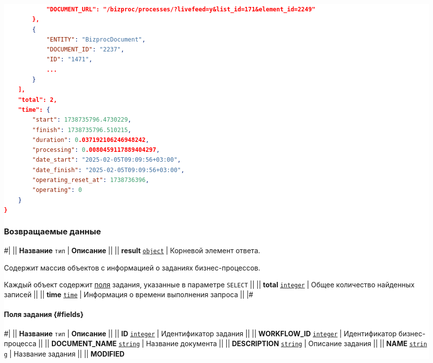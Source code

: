 ```json
            "DOCUMENT_URL": "/bizproc/processes/?livefeed=y&list_id=171&element_id=2249"
        },
        {
            "ENTITY": "BizprocDocument",
            "DOCUMENT_ID": "2237",
            "ID": "1471",
            ...
        }
    ],
    "total": 2,
    "time": {
        "start": 1738735796.4730229,
        "finish": 1738735796.510215,
        "duration": 0.037192106246948242,
        "processing": 0.0080459117889404297,
        "date_start": "2025-02-05T09:09:56+03:00",
        "date_finish": "2025-02-05T09:09:56+03:00",
        "operating_reset_at": 1738736396,
        "operating": 0
    }
}
```

### Возвращаемые данные

#|
|| **Название**
`тип` | **Описание** ||
|| **result**
[`object`](../../data-types.md) | Корневой элемент ответа. 

Cодержит массив объектов с информацией о заданиях бизнес-процессов.

Каждый объект содержит [поля](#fields) задания, указанные в параметре `SELECT` ||
|| **total**
[`integer`](../../data-types.md) | Общее количество найденных записей ||
|| **time**
[`time`](../../data-types.md#time) | Информация о времени выполнения запроса ||
|#

#### Поля задания {#fields}

#|
|| **Название**
`тип` | **Описание** ||
|| **ID**
[`integer`](../../data-types.md) | Идентификатор задания ||
|| **WORKFLOW_ID**
[`integer`](../../data-types.md) | Идентификатор бизнес-процесса ||
|| **DOCUMENT_NAME**
[`string`](../../data-types.md) | Название документа ||
|| **DESCRIPTION**
[`string`](../../data-types.md) | Описание задания ||
|| **NAME**
[`string`](../../data-types.md) | Название задания ||
|| **MODIFIED**